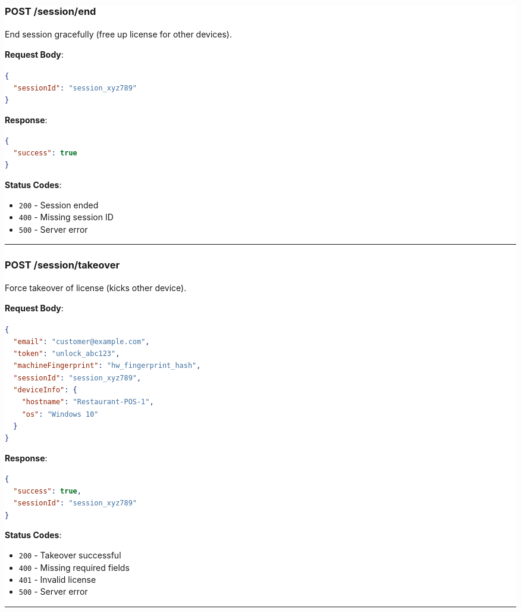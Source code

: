 
### POST /session/end
End session gracefully (free up license for other devices).

**Request Body**:
```json
{
  "sessionId": "session_xyz789"
}
```

**Response**:
```json
{
  "success": true
}
```

**Status Codes**:
- `200` - Session ended
- `400` - Missing session ID
- `500` - Server error

---

### POST /session/takeover
Force takeover of license (kicks other device).

**Request Body**:
```json
{
  "email": "customer@example.com",
  "token": "unlock_abc123",
  "machineFingerprint": "hw_fingerprint_hash",
  "sessionId": "session_xyz789",
  "deviceInfo": {
    "hostname": "Restaurant-POS-1",
    "os": "Windows 10"
  }
}
```

**Response**:
```json
{
  "success": true,
  "sessionId": "session_xyz789"
}
```

**Status Codes**:
- `200` - Takeover successful
- `400` - Missing required fields
- `401` - Invalid license
- `500` - Server error

---